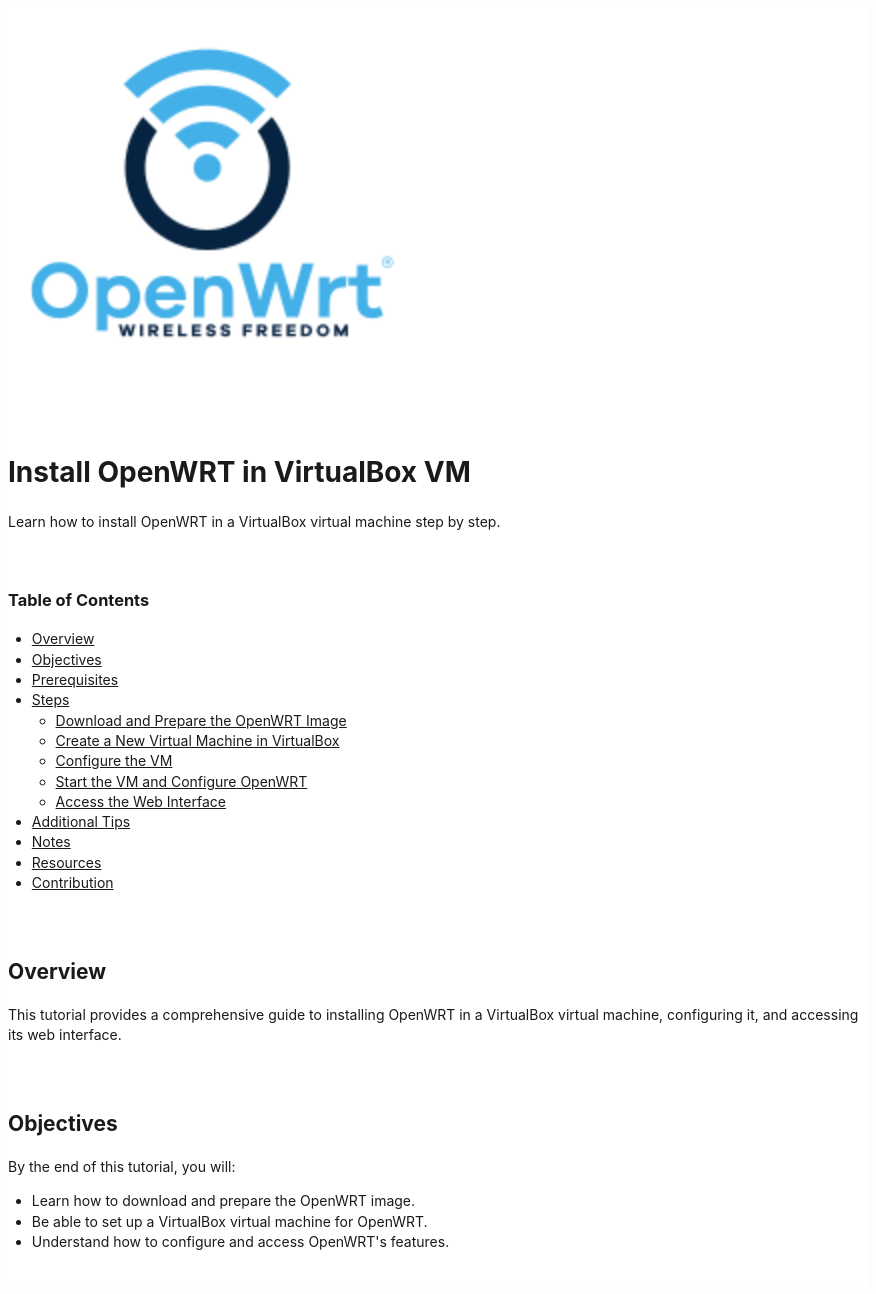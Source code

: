 <img src="../assets/Openwrt_logo_square.png" alt="Alt Text" width="400">

# Install OpenWRT in VirtualBox VM

Learn how to install OpenWRT in a VirtualBox virtual machine step by step.

<br>

### **Table of Contents**

- [Overview](#overview)
- [Objectives](#objectives)
- [Prerequisites](#prerequisites)
- [Steps](#steps)
  - [Download and Prepare the OpenWRT Image](#download-and-prepare-the-openwrt-image)
  - [Create a New Virtual Machine in VirtualBox](#create-a-new-virtual-machine-in-virtualbox)
  - [Configure the VM](#configure-the-vm)
  - [Start the VM and Configure OpenWRT](#start-the-vm-and-configure-openwrt)
  - [Access the Web Interface](#access-the-web-interface)
- [Additional Tips](#additional-tips)
- [Notes](#notes)
- [Resources](#resources)
- [Contribution](#contribution)

<br>

## **Overview**

This tutorial provides a comprehensive guide to installing OpenWRT in a VirtualBox virtual machine, configuring it, and accessing its web interface.

<br>

## **Objectives**

By the end of this tutorial, you will:

- Learn how to download and prepare the OpenWRT image.
- Be able to set up a VirtualBox virtual machine for OpenWRT.
- Understand how to configure and access OpenWRT's features.

<br>
